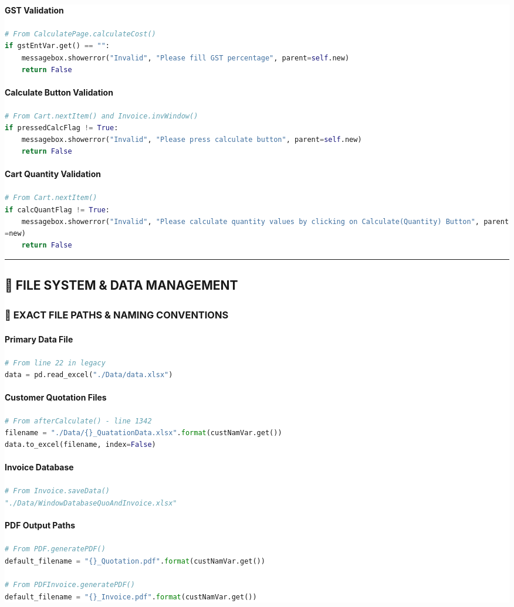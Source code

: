 #### **GST Validation**
```python
# From CalculatePage.calculateCost()
if gstEntVar.get() == "":
    messagebox.showerror("Invalid", "Please fill GST percentage", parent=self.new)
    return False
```

#### **Calculate Button Validation**
```python
# From Cart.nextItem() and Invoice.invWindow()
if pressedCalcFlag != True:
    messagebox.showerror("Invalid", "Please press calculate button", parent=self.new)
    return False
```

#### **Cart Quantity Validation**
```python
# From Cart.nextItem()
if calcQuantFlag != True:
    messagebox.showerror("Invalid", "Please calculate quantity values by clicking on Calculate(Quantity) Button", parent=new)
    return False
```

---

## 📁 FILE SYSTEM & DATA MANAGEMENT

### 📂 **EXACT FILE PATHS & NAMING CONVENTIONS**

#### **Primary Data File**
```python
# From line 22 in legacy
data = pd.read_excel("./Data/data.xlsx")
```

#### **Customer Quotation Files**
```python
# From afterCalculate() - line 1342
filename = "./Data/{}_QuatationData.xlsx".format(custNamVar.get())
data.to_excel(filename, index=False)
```

#### **Invoice Database**
```python
# From Invoice.saveData()
"./Data/WindowDatabaseQuoAndInvoice.xlsx"
```

#### **PDF Output Paths**
```python
# From PDF.generatePDF()
default_filename = "{}_Quotation.pdf".format(custNamVar.get())

# From PDFInvoice.generatePDF()  
default_filename = "{}_Invoice.pdf".format(custNamVar.get())
```

